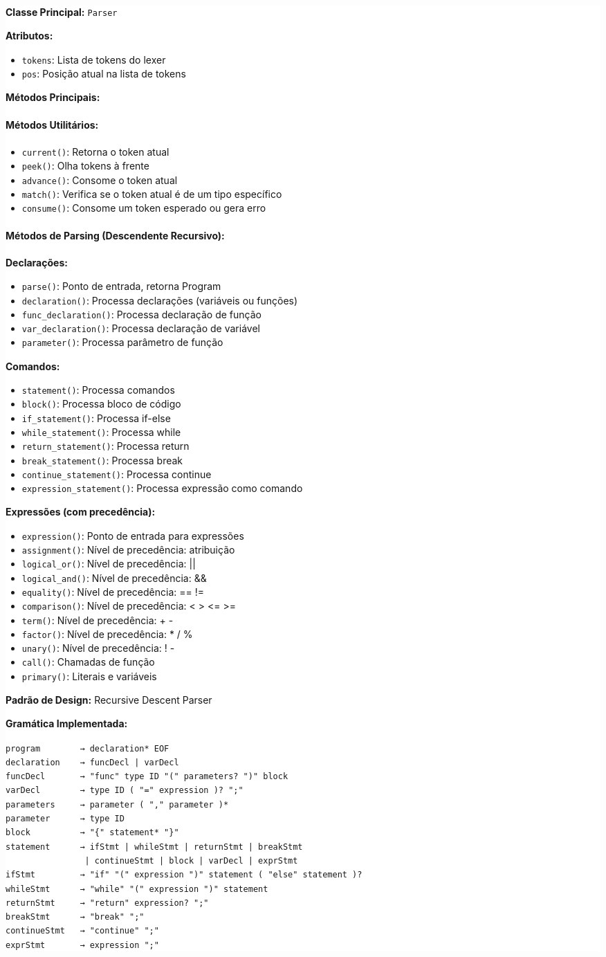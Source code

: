 **Classe Principal:** `Parser`

**Atributos:**
- `tokens`: Lista de tokens do lexer
- `pos`: Posição atual na lista de tokens

**Métodos Principais:**

#### Métodos Utilitários:
- `current()`: Retorna o token atual
- `peek()`: Olha tokens à frente
- `advance()`: Consome o token atual
- `match()`: Verifica se o token atual é de um tipo específico
- `consume()`: Consome um token esperado ou gera erro

#### Métodos de Parsing (Descendente Recursivo):

**Declarações:**
- `parse()`: Ponto de entrada, retorna Program
- `declaration()`: Processa declarações (variáveis ou funções)
- `func_declaration()`: Processa declaração de função
- `var_declaration()`: Processa declaração de variável
- `parameter()`: Processa parâmetro de função

**Comandos:**
- `statement()`: Processa comandos
- `block()`: Processa bloco de código
- `if_statement()`: Processa if-else
- `while_statement()`: Processa while
- `return_statement()`: Processa return
- `break_statement()`: Processa break
- `continue_statement()`: Processa continue
- `expression_statement()`: Processa expressão como comando

**Expressões (com precedência):**
- `expression()`: Ponto de entrada para expressões
- `assignment()`: Nível de precedência: atribuição
- `logical_or()`: Nível de precedência: ||
- `logical_and()`: Nível de precedência: &&
- `equality()`: Nível de precedência: == !=
- `comparison()`: Nível de precedência: < > <= >=
- `term()`: Nível de precedência: + -
- `factor()`: Nível de precedência: * / %
- `unary()`: Nível de precedência: ! -
- `call()`: Chamadas de função
- `primary()`: Literais e variáveis

**Padrão de Design:** Recursive Descent Parser

**Gramática Implementada:**

```
program        → declaration* EOF
declaration    → funcDecl | varDecl
funcDecl       → "func" type ID "(" parameters? ")" block
varDecl        → type ID ( "=" expression )? ";"
parameters     → parameter ( "," parameter )*
parameter      → type ID
block          → "{" statement* "}"
statement      → ifStmt | whileStmt | returnStmt | breakStmt
                | continueStmt | block | varDecl | exprStmt
ifStmt         → "if" "(" expression ")" statement ( "else" statement )?
whileStmt      → "while" "(" expression ")" statement
returnStmt     → "return" expression? ";"
breakStmt      → "break" ";"
continueStmt   → "continue" ";"
exprStmt       → expression ";"
```